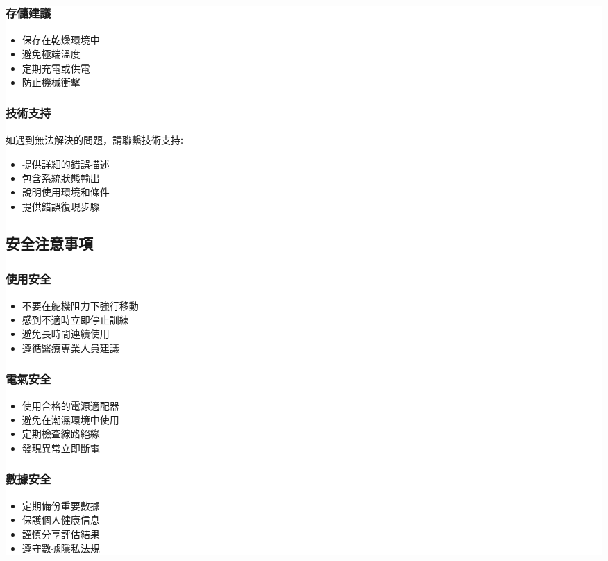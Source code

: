 ### 存儲建議
- 保存在乾燥環境中
- 避免極端溫度
- 定期充電或供電
- 防止機械衝擊

### 技術支持
如遇到無法解決的問題，請聯繫技術支持:
- 提供詳細的錯誤描述
- 包含系統狀態輸出
- 說明使用環境和條件
- 提供錯誤復現步驟

## 安全注意事項

### 使用安全
- 不要在舵機阻力下強行移動
- 感到不適時立即停止訓練
- 避免長時間連續使用
- 遵循醫療專業人員建議

### 電氣安全
- 使用合格的電源適配器
- 避免在潮濕環境中使用
- 定期檢查線路絕緣
- 發現異常立即斷電

### 數據安全
- 定期備份重要數據
- 保護個人健康信息
- 謹慎分享評估結果
- 遵守數據隱私法規